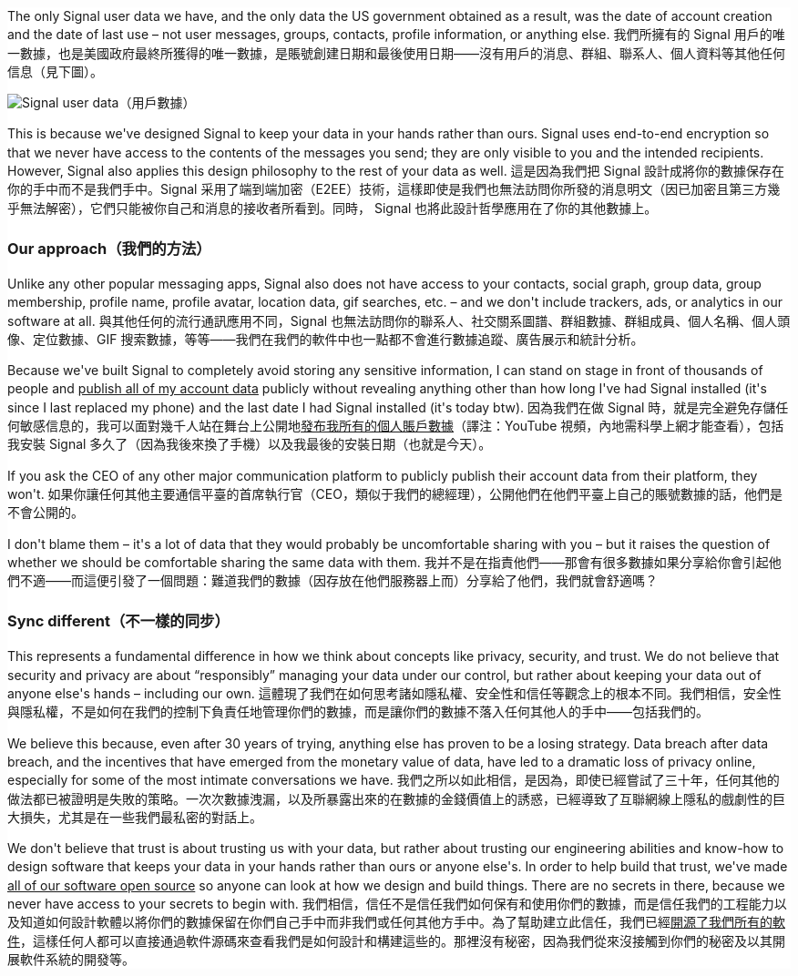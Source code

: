The only Signal user data we have, and the only data the US government obtained as a result, was the date of account creation and the date of last use – not user messages, groups, contacts, profile information, or anything else.
我們所擁有的 Signal 用戶的唯一數據，也是美國政府最終所獲得的唯一數據，是賬號創建日期和最後使用日期——沒有用戶的消息、群組、聯系人、個人資料等其他任何信息（見下圖）。

![Signal user data（用戶數據）](https://signal.org/blog/images/subpoena-screenshot.jpg)

This is because we've designed Signal to keep your data in your hands rather than ours. Signal uses end-to-end encryption so that we never have access to the contents of the messages you send; they are only visible to you and the intended recipients. However, Signal also applies this design philosophy to the rest of your data as well.
這是因為我們把 Signal 設計成將你的數據保存在你的手中而不是我們手中。Signal 采用了端到端加密（E2EE）技術，這樣即使是我們也無法訪問你所發的消息明文（因已加密且第三方幾乎無法解密），它們只能被你自己和消息的接收者所看到。同時， Signal 也將此設計哲學應用在了你的其他數據上。


### Our approach（我們的方法）

Unlike any other popular messaging apps, Signal also does not have access to your contacts, social graph, group data, group membership, profile name, profile avatar, location data, gif searches, etc. – and we don't include trackers, ads, or analytics in our software at all.
與其他任何的流行通訊應用不同，Signal 也無法訪問你的聯系人、社交關系圖譜、群組數據、群組成員、個人名稱、個人頭像、定位數據、GIF 搜索數據，等等——我們在我們的軟件中也一點都不會進行數據追蹤、廣告展示和統計分析。

Because we've built Signal to completely avoid storing any sensitive information, I can stand on stage in front of thousands of people and [publish all of my account data](https://youtu.be/Nj3YFprqAr8?t=894) publicly without revealing anything other than how long I've had Signal installed (it's since I last replaced my phone) and the last date I had Signal installed (it's today btw).
因為我們在做 Signal 時，就是完全避免存儲任何敏感信息的，我可以面對幾千人站在舞台上公開地[發布我所有的個人賬戶數據](https://youtu.be/Nj3YFprqAr8?t=894)（譯注：YouTube 視頻，內地需科學上網才能查看），包括我安裝 Signal 多久了（因為我後來換了手機）以及我最後的安裝日期（也就是今天）。

If you ask the CEO of any other major communication platform to publicly publish their account data from their platform, they won't.
如果你讓任何其他主要通信平臺的首席執行官（CEO，類似于我們的總經理），公開他們在他們平臺上自己的賬號數據的話，他們是不會公開的。

I don't blame them – it's a lot of data that they would probably be uncomfortable sharing with you – but it raises the question of whether we should be comfortable sharing the same data with them.
我并不是在指責他們——那會有很多數據如果分享給你會引起他們不適——而這便引發了一個問題：難道我們的數據（因存放在他們服務器上而）分享給了他們，我們就會舒適嗎？


### Sync different（不一樣的同步）

This represents a fundamental difference in how we think about concepts like privacy, security, and trust. We do not believe that security and privacy are about “responsibly” managing your data under our control, but rather about keeping your data out of anyone else's hands – including our own.
這體現了我們在如何思考諸如隱私權、安全性和信任等觀念上的根本不同。我們相信，安全性與隱私權，不是如何在我們的控制下負責任地管理你們的數據，而是讓你們的數據不落入任何其他人的手中——包括我們的。

We believe this because, even after 30 years of trying, anything else has proven to be a losing strategy. Data breach after data breach, and the incentives that have emerged from the monetary value of data, have led to a dramatic loss of privacy online, especially for some of the most intimate conversations we have.
我們之所以如此相信，是因為，即使已經嘗試了三十年，任何其他的做法都已被證明是失敗的策略。一次次數據洩漏，以及所暴露出來的在數據的金錢價值上的誘惑，已經導致了互聯網線上隱私的戲劇性的巨大損失，尤其是在一些我們最私密的對話上。

We don't believe that trust is about trusting us with your data, but rather about trusting our engineering abilities and know-how to design software that keeps your data in your hands rather than ours or anyone else's. In order to help build that trust, we've made [all of our software open source](https://github.com/signalapp/) so anyone can look at how we design and build things. There are no secrets in there, because we never have access to your secrets to begin with.
我們相信，信任不是信任我們如何保有和使用你們的數據，而是信任我們的工程能力以及知道如何設計軟體以將你們的數據保留在你們自己手中而非我們或任何其他方手中。為了幫助建立此信任，我們已經[開源了我們所有的軟件](https://github.com/signalapp/)，這樣任何人都可以直接通過軟件源碼來查看我們是如何設計和構建這些的。那裡沒有秘密，因為我們從來沒接觸到你們的秘密及以其開展軟件系統的開發等。
